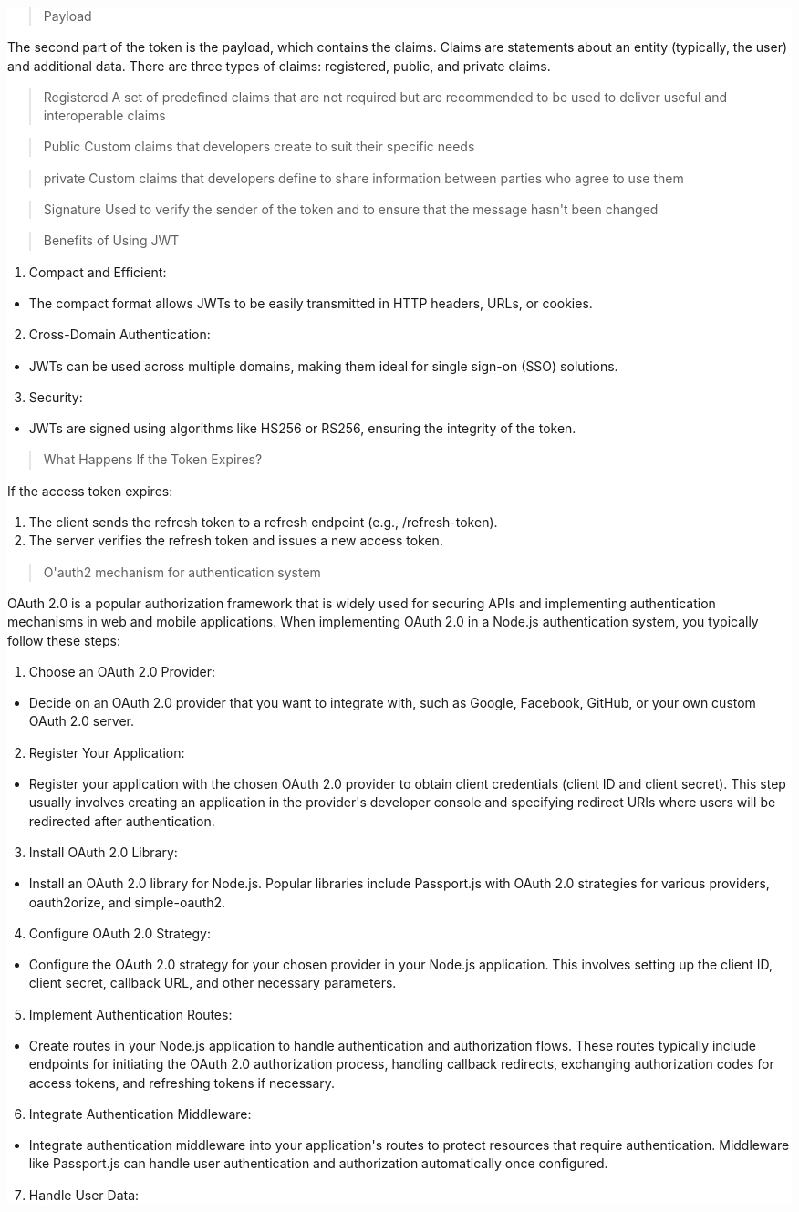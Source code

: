 > Payload

The second part of the token is the payload, which contains the claims. Claims are statements about an entity (typically, the user) and additional data. There are three types of claims: registered, public, and private claims.

  > Registered 
A set of predefined claims that are not required but are recommended to be used to deliver useful and interoperable claims

  > Public
Custom claims that developers create to suit their specific needs

  > private 
Custom claims that developers define to share information between parties who agree to use them

> Signature
Used to verify the sender of the token and to ensure that the message hasn't been changed

> Benefits of Using JWT

1. Compact and Efficient:

  * The compact format allows JWTs to be easily transmitted in HTTP headers, URLs, or cookies.

2. Cross-Domain Authentication:
  
  * JWTs can be used across multiple domains, making them ideal for single sign-on (SSO) solutions.

3. Security:

  * JWTs are signed using algorithms like HS256 or RS256, ensuring the integrity of the token.


> What Happens If the Token Expires?

If the access token expires:

1. The client sends the refresh token to a refresh endpoint (e.g., /refresh-token).
2. The server verifies the refresh token and issues a new access token.

> O'auth2 mechanism for authentication system

OAuth 2.0 is a popular authorization framework that is widely used for securing APIs and implementing authentication mechanisms in web and mobile applications. When implementing OAuth 2.0 in a Node.js authentication system, you typically follow these steps:

1. Choose an OAuth 2.0 Provider:
  * Decide on an OAuth 2.0 provider that you want to integrate with, such as Google, Facebook, GitHub, or your own custom OAuth 2.0 server.
2. Register Your Application:
  * Register your application with the chosen OAuth 2.0 provider to obtain client credentials (client ID and client secret). This step usually involves creating an application in the provider's developer console and specifying redirect URIs where users will be redirected after authentication.
3. Install OAuth 2.0 Library:
  * Install an OAuth 2.0 library for Node.js. Popular libraries include Passport.js with OAuth 2.0 strategies for various providers, oauth2orize, and simple-oauth2.
4. Configure OAuth 2.0 Strategy:
  * Configure the OAuth 2.0 strategy for your chosen provider in your Node.js application. This involves setting up the client ID, client secret, callback URL, and other necessary parameters.
5. Implement Authentication Routes:
  * Create routes in your Node.js application to handle authentication and authorization flows. These routes typically include endpoints for initiating the OAuth 2.0 authorization process, handling callback redirects, exchanging authorization codes for access tokens, and refreshing tokens if necessary.
6. Integrate Authentication Middleware:
  * Integrate authentication middleware into your application's routes to protect resources that require authentication. Middleware like Passport.js can handle user authentication and authorization automatically once configured.
7. Handle User Data: